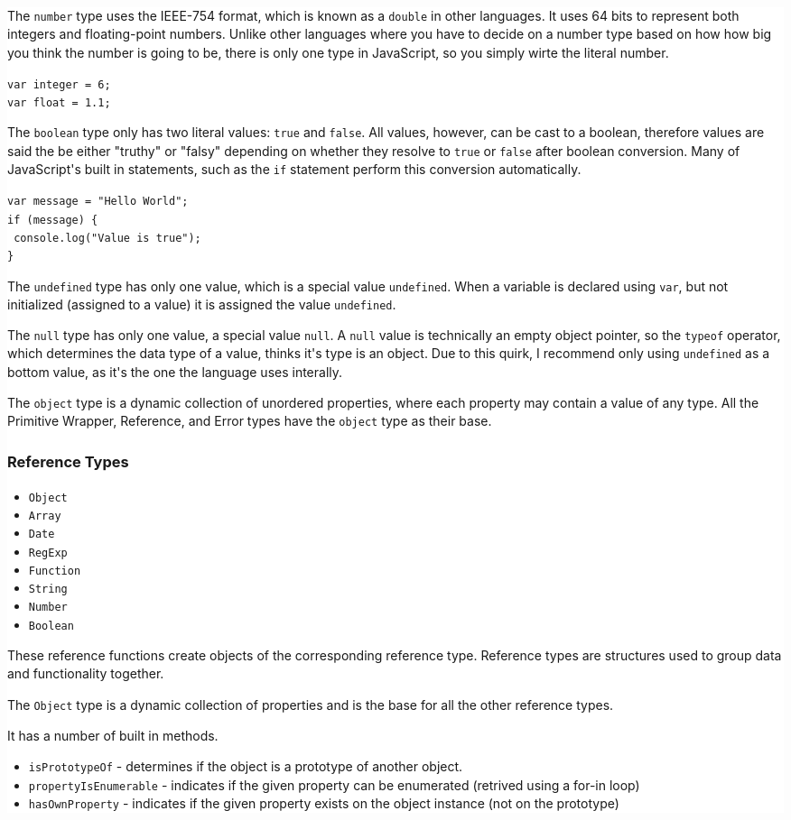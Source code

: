 The `number` type uses the IEEE-754 format, which is known as a `double` in other languages. It uses 64 bits to represent both integers and floating-point numbers. Unlike other languages where you have to decide on a number type based on how how big you think the number is going to be, there is only one type in JavaScript, so you simply wirte the literal number. 

```
var integer = 6;
var float = 1.1;
```

The `boolean` type only has two literal values: `true` and `false`. All values, however, can be cast to a boolean, therefore values are said the be either "truthy" or "falsy" depending on whether they resolve to `true` or `false` after boolean conversion. Many of JavaScript's built in statements, such as the `if` statement perform this conversion automatically.

```
var message = "Hello World";
if (message) {
 console.log("Value is true");
}
```

The `undefined` type has only one value, which is a special value `undefined`. When a variable is declared using `var`, but not initialized (assigned to a value) it is assigned the value `undefined`.

The `null` type has only one value, a special value `null`. A `null` value is technically an empty object pointer, so the `typeof` operator, which determines the data type of a value, thinks it's type is an object. Due to this quirk, I recommend only using `undefined` as a bottom value, as it's the one the language uses interally. 

The `object` type is a dynamic collection of unordered properties, where each property may contain a value of any type. All the Primitive Wrapper, Reference, and Error types have the `object` type as their base.


### Reference Types
- `Object`
- `Array`
- `Date`
- `RegExp`
- `Function`
- `String`
- `Number`
- `Boolean`

These reference functions create objects of the corresponding reference type. Reference types are structures used to group data and functionality together.

The `Object` type is a dynamic collection of properties and is the base for all the other reference types.

It has a number of built in methods. 
- `isPrototypeOf` - determines if the object is a prototype of another object.
- `propertyIsEnumerable` - indicates if the given property can be enumerated (retrived using a for-in loop)
- `hasOwnProperty` - indicates if the given property exists on the object instance (not on the prototype)
